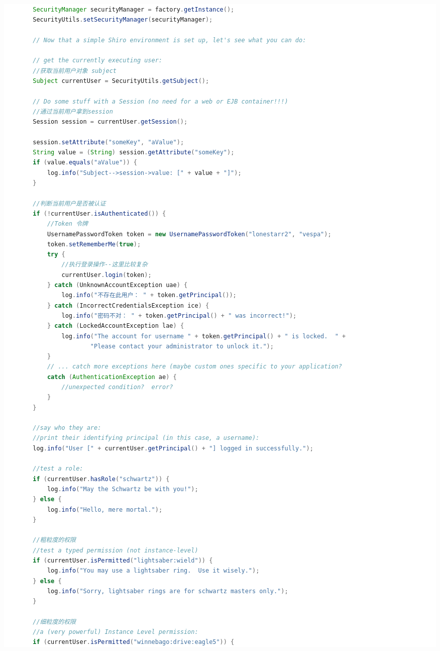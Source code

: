 ```java
        SecurityManager securityManager = factory.getInstance();
        SecurityUtils.setSecurityManager(securityManager);

        // Now that a simple Shiro environment is set up, let's see what you can do:

        // get the currently executing user:
        //获取当前用户对象 subject
        Subject currentUser = SecurityUtils.getSubject();

        // Do some stuff with a Session (no need for a web or EJB container!!!)
        //通过当前用户拿到session
        Session session = currentUser.getSession();

        session.setAttribute("someKey", "aValue");
        String value = (String) session.getAttribute("someKey");
        if (value.equals("aValue")) {
            log.info("Subject-->session->value: [" + value + "]");
        }

        //判断当前用户是否被认证
        if (!currentUser.isAuthenticated()) {
            //Token 令牌
            UsernamePasswordToken token = new UsernamePasswordToken("lonestarr2", "vespa");
            token.setRememberMe(true);
            try {
                //执行登录操作--这里比较复杂
                currentUser.login(token);
            } catch (UnknownAccountException uae) {
                log.info("不存在此用户： " + token.getPrincipal());
            } catch (IncorrectCredentialsException ice) {
                log.info("密码不对： " + token.getPrincipal() + " was incorrect!");
            } catch (LockedAccountException lae) {
                log.info("The account for username " + token.getPrincipal() + " is locked.  " +
                        "Please contact your administrator to unlock it.");
            }
            // ... catch more exceptions here (maybe custom ones specific to your application?
            catch (AuthenticationException ae) {
                //unexpected condition?  error?
            }
        }

        //say who they are:
        //print their identifying principal (in this case, a username):
        log.info("User [" + currentUser.getPrincipal() + "] logged in successfully.");

        //test a role:
        if (currentUser.hasRole("schwartz")) {
            log.info("May the Schwartz be with you!");
        } else {
            log.info("Hello, mere mortal.");
        }

        //粗粒度的权限
        //test a typed permission (not instance-level)
        if (currentUser.isPermitted("lightsaber:wield")) {
            log.info("You may use a lightsaber ring.  Use it wisely.");
        } else {
            log.info("Sorry, lightsaber rings are for schwartz masters only.");
        }

        //细粒度的权限
        //a (very powerful) Instance Level permission:
        if (currentUser.isPermitted("winnebago:drive:eagle5")) {
```